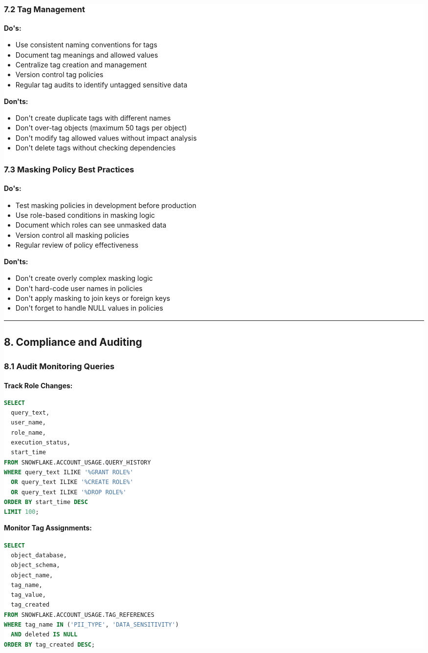 ### 7.2 Tag Management

**Do's:**
- Use consistent naming conventions for tags
- Document tag meanings and allowed values
- Centralize tag creation and management
- Version control tag policies
- Regular tag audits to identify untagged sensitive data

**Don'ts:**
- Don't create duplicate tags with different names
- Don't over-tag objects (maximum 50 tags per object)
- Don't modify tag allowed values without impact analysis
- Don't delete tags without checking dependencies

### 7.3 Masking Policy Best Practices

**Do's:**
- Test masking policies in development before production
- Use role-based conditions in masking logic
- Document which roles can see unmasked data
- Version control all masking policies
- Regular review of policy effectiveness

**Don'ts:**
- Don't create overly complex masking logic
- Don't hard-code user names in policies
- Don't apply masking to join keys or foreign keys
- Don't forget to handle NULL values in policies

---

## 8. Compliance and Auditing

### 8.1 Audit Monitoring Queries

**Track Role Changes:**
```sql
SELECT 
  query_text,
  user_name,
  role_name,
  execution_status,
  start_time
FROM SNOWFLAKE.ACCOUNT_USAGE.QUERY_HISTORY
WHERE query_text ILIKE '%GRANT ROLE%'
  OR query_text ILIKE '%CREATE ROLE%'
  OR query_text ILIKE '%DROP ROLE%'
ORDER BY start_time DESC
LIMIT 100;
```

**Monitor Tag Assignments:**
```sql
SELECT 
  object_database,
  object_schema,
  object_name,
  tag_name,
  tag_value,
  tag_created
FROM SNOWFLAKE.ACCOUNT_USAGE.TAG_REFERENCES
WHERE tag_name IN ('PII_TYPE', 'DATA_SENSITIVITY')
  AND deleted IS NULL
ORDER BY tag_created DESC;
```